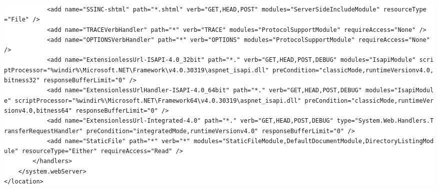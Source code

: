                 <add name="SSINC-shtml" path="*.shtml" verb="GET,HEAD,POST" modules="ServerSideIncludeModule" resourceType="File" />
                <add name="TRACEVerbHandler" path="*" verb="TRACE" modules="ProtocolSupportModule" requireAccess="None" />
                <add name="OPTIONSVerbHandler" path="*" verb="OPTIONS" modules="ProtocolSupportModule" requireAccess="None" />
                <add name="ExtensionlessUrl-ISAPI-4.0_32bit" path="*." verb="GET,HEAD,POST,DEBUG" modules="IsapiModule" scriptProcessor="%windir%\Microsoft.NET\Framework\v4.0.30319\aspnet_isapi.dll" preCondition="classicMode,runtimeVersionv4.0,bitness32" responseBufferLimit="0" />
                <add name="ExtensionlessUrlHandler-ISAPI-4.0_64bit" path="*." verb="GET,HEAD,POST,DEBUG" modules="IsapiModule" scriptProcessor="%windir%\Microsoft.NET\Framework64\v4.0.30319\aspnet_isapi.dll" preCondition="classicMode,runtimeVersionv4.0,bitness64" responseBufferLimit="0" />
                <add name="ExtensionlessUrl-Integrated-4.0" path="*." verb="GET,HEAD,POST,DEBUG" type="System.Web.Handlers.TransferRequestHandler" preCondition="integratedMode,runtimeVersionv4.0" responseBufferLimit="0" />
                <add name="StaticFile" path="*" verb="*" modules="StaticFileModule,DefaultDocumentModule,DirectoryListingModule" resourceType="Either" requireAccess="Read" />
            </handlers>
        </system.webServer>
    </location>
</configuration>
